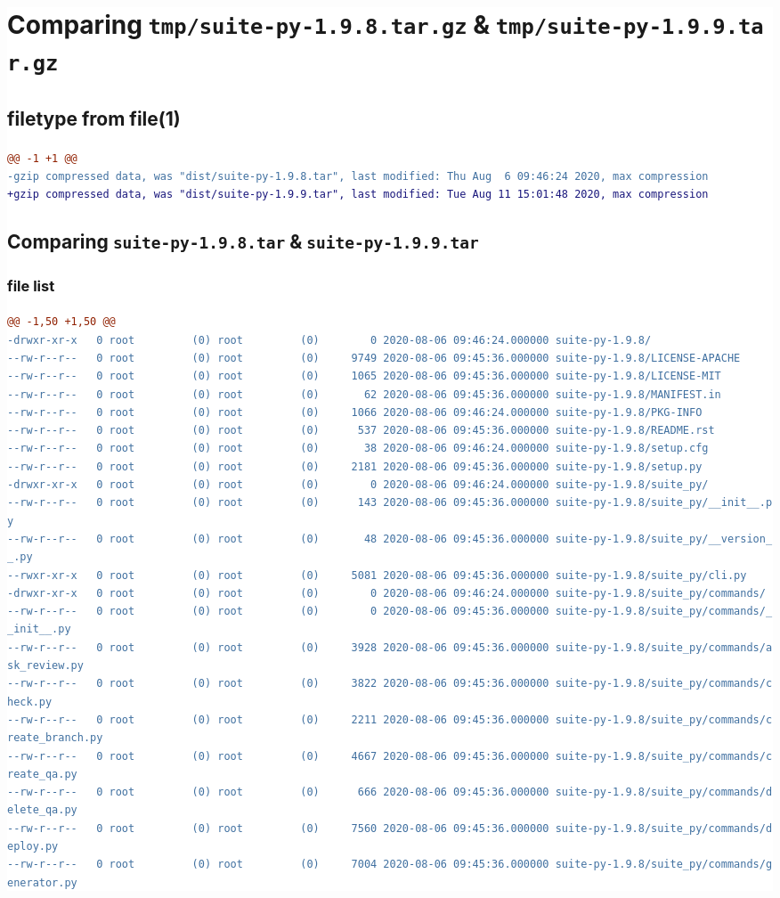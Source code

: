 # Comparing `tmp/suite-py-1.9.8.tar.gz` & `tmp/suite-py-1.9.9.tar.gz`

## filetype from file(1)

```diff
@@ -1 +1 @@
-gzip compressed data, was "dist/suite-py-1.9.8.tar", last modified: Thu Aug  6 09:46:24 2020, max compression
+gzip compressed data, was "dist/suite-py-1.9.9.tar", last modified: Tue Aug 11 15:01:48 2020, max compression
```

## Comparing `suite-py-1.9.8.tar` & `suite-py-1.9.9.tar`

### file list

```diff
@@ -1,50 +1,50 @@
-drwxr-xr-x   0 root         (0) root         (0)        0 2020-08-06 09:46:24.000000 suite-py-1.9.8/
--rw-r--r--   0 root         (0) root         (0)     9749 2020-08-06 09:45:36.000000 suite-py-1.9.8/LICENSE-APACHE
--rw-r--r--   0 root         (0) root         (0)     1065 2020-08-06 09:45:36.000000 suite-py-1.9.8/LICENSE-MIT
--rw-r--r--   0 root         (0) root         (0)       62 2020-08-06 09:45:36.000000 suite-py-1.9.8/MANIFEST.in
--rw-r--r--   0 root         (0) root         (0)     1066 2020-08-06 09:46:24.000000 suite-py-1.9.8/PKG-INFO
--rw-r--r--   0 root         (0) root         (0)      537 2020-08-06 09:45:36.000000 suite-py-1.9.8/README.rst
--rw-r--r--   0 root         (0) root         (0)       38 2020-08-06 09:46:24.000000 suite-py-1.9.8/setup.cfg
--rw-r--r--   0 root         (0) root         (0)     2181 2020-08-06 09:45:36.000000 suite-py-1.9.8/setup.py
-drwxr-xr-x   0 root         (0) root         (0)        0 2020-08-06 09:46:24.000000 suite-py-1.9.8/suite_py/
--rw-r--r--   0 root         (0) root         (0)      143 2020-08-06 09:45:36.000000 suite-py-1.9.8/suite_py/__init__.py
--rw-r--r--   0 root         (0) root         (0)       48 2020-08-06 09:45:36.000000 suite-py-1.9.8/suite_py/__version__.py
--rwxr-xr-x   0 root         (0) root         (0)     5081 2020-08-06 09:45:36.000000 suite-py-1.9.8/suite_py/cli.py
-drwxr-xr-x   0 root         (0) root         (0)        0 2020-08-06 09:46:24.000000 suite-py-1.9.8/suite_py/commands/
--rw-r--r--   0 root         (0) root         (0)        0 2020-08-06 09:45:36.000000 suite-py-1.9.8/suite_py/commands/__init__.py
--rw-r--r--   0 root         (0) root         (0)     3928 2020-08-06 09:45:36.000000 suite-py-1.9.8/suite_py/commands/ask_review.py
--rw-r--r--   0 root         (0) root         (0)     3822 2020-08-06 09:45:36.000000 suite-py-1.9.8/suite_py/commands/check.py
--rw-r--r--   0 root         (0) root         (0)     2211 2020-08-06 09:45:36.000000 suite-py-1.9.8/suite_py/commands/create_branch.py
--rw-r--r--   0 root         (0) root         (0)     4667 2020-08-06 09:45:36.000000 suite-py-1.9.8/suite_py/commands/create_qa.py
--rw-r--r--   0 root         (0) root         (0)      666 2020-08-06 09:45:36.000000 suite-py-1.9.8/suite_py/commands/delete_qa.py
--rw-r--r--   0 root         (0) root         (0)     7560 2020-08-06 09:45:36.000000 suite-py-1.9.8/suite_py/commands/deploy.py
--rw-r--r--   0 root         (0) root         (0)     7004 2020-08-06 09:45:36.000000 suite-py-1.9.8/suite_py/commands/generator.py
```